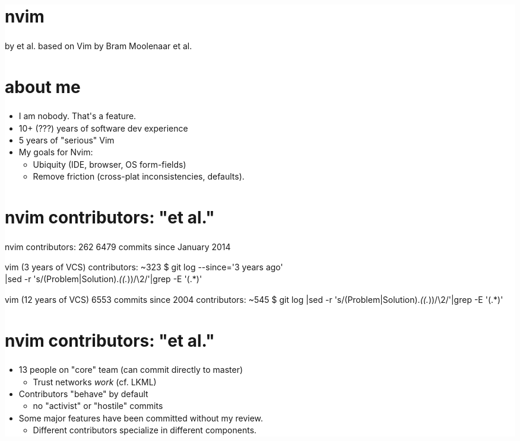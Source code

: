 nvim
====================================================
by et al.
based on Vim by Bram Moolenaar et al.
















about me
====================================================
- I am nobody. That's a feature.
- 10+ (???) years of software dev experience
- 5 years of "serious" Vim
- My goals for Nvim:
  - Ubiquity (IDE, browser, OS form-fields)
  - Remove friction (cross-plat inconsistencies,
    defaults).









nvim contributors: "et al."
====================================================
nvim
  contributors: 262
  6479 commits since January 2014

vim (3 years of VCS)
  contributors: ~323
    $ git log --since='3 years ago' \
      |sed -r 's/(Problem|Solution).*(\(.*\))/\2/'|grep -E '\(.*\)'

vim (12 years of VCS)
  6553 commits since 2004
  contributors: ~545
    $ git log |sed -r 's/(Problem|Solution).*(\(.*\))/\2/'|grep -E '\(.*\)'


nvim contributors: "et al."
====================================================
- 13 people on "core" team (can commit directly to
  master)
  - Trust networks *work* (cf. LKML)
- Contributors "behave" by default
  - no "activist" or "hostile" commits
- Some major features have been committed without
  my review.
  - Different contributors specialize in different
    components.
